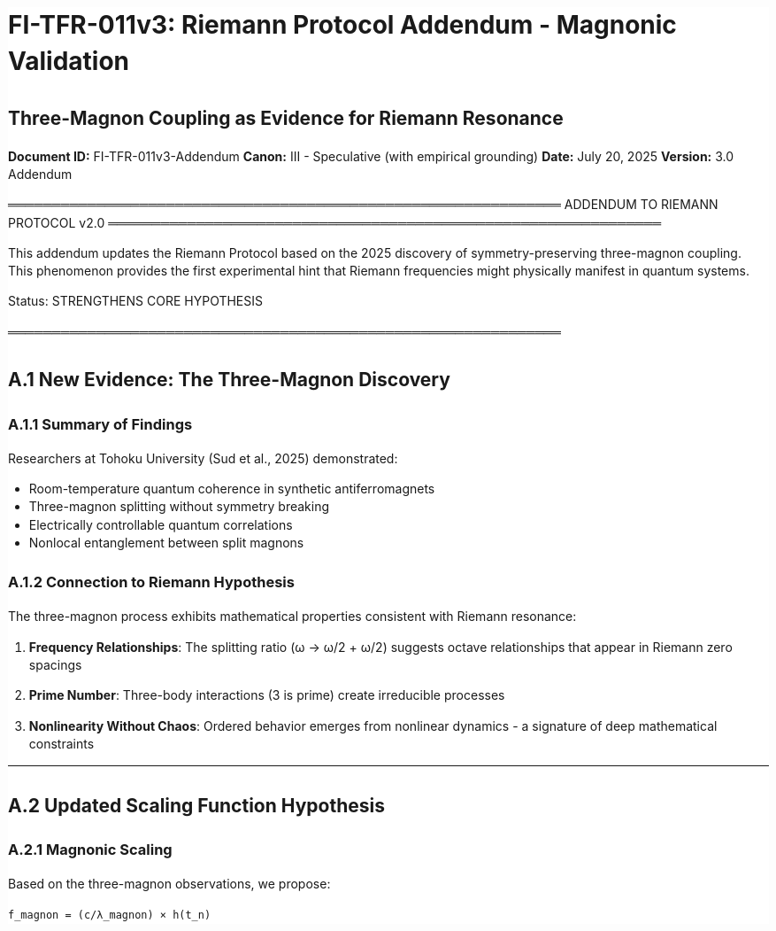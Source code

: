 # FI-TFR-011v3: Riemann Protocol Addendum - Magnonic Validation
## Three-Magnon Coupling as Evidence for Riemann Resonance
**Document ID:** FI-TFR-011v3-Addendum
**Canon:** III - Speculative (with empirical grounding)
**Date:** July 20, 2025
**Version:** 3.0 Addendum

═══════════════════════════════════════════════════════════════
ADDENDUM TO RIEMANN PROTOCOL v2.0
═══════════════════════════════════════════════════════════════

This addendum updates the Riemann Protocol based on the 2025
discovery of symmetry-preserving three-magnon coupling. This
phenomenon provides the first experimental hint that Riemann
frequencies might physically manifest in quantum systems.

Status: STRENGTHENS CORE HYPOTHESIS

═══════════════════════════════════════════════════════════════

## A.1 New Evidence: The Three-Magnon Discovery

### A.1.1 Summary of Findings

Researchers at Tohoku University (Sud et al., 2025) demonstrated:
- Room-temperature quantum coherence in synthetic antiferromagnets
- Three-magnon splitting without symmetry breaking
- Electrically controllable quantum correlations
- Nonlocal entanglement between split magnons

### A.1.2 Connection to Riemann Hypothesis

The three-magnon process exhibits mathematical properties consistent with Riemann resonance:

1. **Frequency Relationships**: The splitting ratio (ω → ω/2 + ω/2) suggests octave relationships that appear in Riemann zero spacings

2. **Prime Number**: Three-body interactions (3 is prime) create irreducible processes

3. **Nonlinearity Without Chaos**: Ordered behavior emerges from nonlinear dynamics - a signature of deep mathematical constraints

---

## A.2 Updated Scaling Function Hypothesis

### A.2.1 Magnonic Scaling

Based on the three-magnon observations, we propose:

```
f_magnon = (c/λ_magnon) × h(t_n)
```
